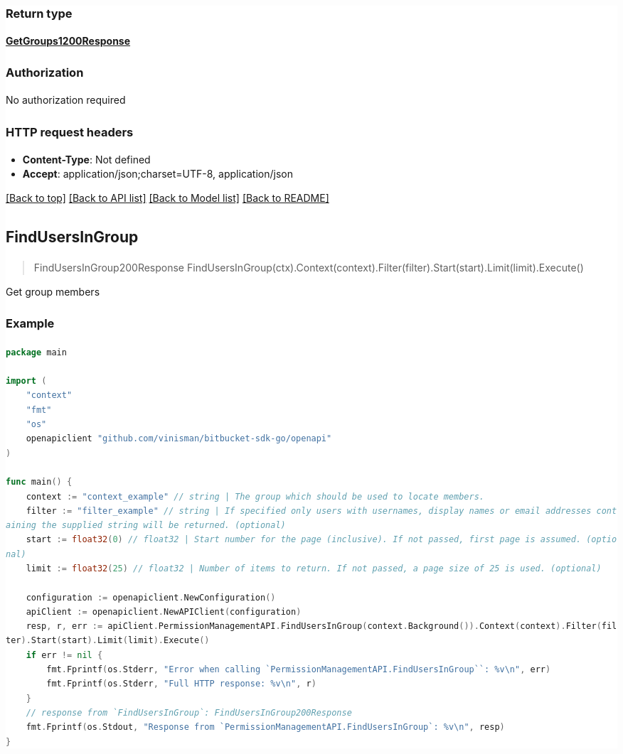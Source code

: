 ### Return type

[**GetGroups1200Response**](GetGroups1200Response.md)

### Authorization

No authorization required

### HTTP request headers

- **Content-Type**: Not defined
- **Accept**: application/json;charset=UTF-8, application/json

[[Back to top]](#) [[Back to API list]](../README.md#documentation-for-api-endpoints)
[[Back to Model list]](../README.md#documentation-for-models)
[[Back to README]](../README.md)


## FindUsersInGroup

> FindUsersInGroup200Response FindUsersInGroup(ctx).Context(context).Filter(filter).Start(start).Limit(limit).Execute()

Get group members



### Example

```go
package main

import (
	"context"
	"fmt"
	"os"
	openapiclient "github.com/vinisman/bitbucket-sdk-go/openapi"
)

func main() {
	context := "context_example" // string | The group which should be used to locate members.
	filter := "filter_example" // string | If specified only users with usernames, display names or email addresses containing the supplied string will be returned. (optional)
	start := float32(0) // float32 | Start number for the page (inclusive). If not passed, first page is assumed. (optional)
	limit := float32(25) // float32 | Number of items to return. If not passed, a page size of 25 is used. (optional)

	configuration := openapiclient.NewConfiguration()
	apiClient := openapiclient.NewAPIClient(configuration)
	resp, r, err := apiClient.PermissionManagementAPI.FindUsersInGroup(context.Background()).Context(context).Filter(filter).Start(start).Limit(limit).Execute()
	if err != nil {
		fmt.Fprintf(os.Stderr, "Error when calling `PermissionManagementAPI.FindUsersInGroup``: %v\n", err)
		fmt.Fprintf(os.Stderr, "Full HTTP response: %v\n", r)
	}
	// response from `FindUsersInGroup`: FindUsersInGroup200Response
	fmt.Fprintf(os.Stdout, "Response from `PermissionManagementAPI.FindUsersInGroup`: %v\n", resp)
}
```
